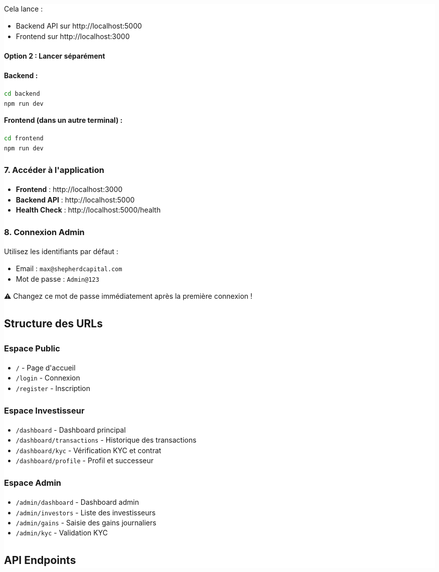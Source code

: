 Cela lance :
- Backend API sur http://localhost:5000
- Frontend sur http://localhost:3000

#### Option 2 : Lancer séparément

**Backend :**
```bash
cd backend
npm run dev
```

**Frontend (dans un autre terminal) :**
```bash
cd frontend
npm run dev
```

### 7. Accéder à l'application

- **Frontend** : http://localhost:3000
- **Backend API** : http://localhost:5000
- **Health Check** : http://localhost:5000/health

### 8. Connexion Admin

Utilisez les identifiants par défaut :
- Email : `max@shepherdcapital.com`
- Mot de passe : `Admin@123`

⚠️ Changez ce mot de passe immédiatement après la première connexion !

## Structure des URLs

### Espace Public
- `/` - Page d'accueil
- `/login` - Connexion
- `/register` - Inscription

### Espace Investisseur
- `/dashboard` - Dashboard principal
- `/dashboard/transactions` - Historique des transactions
- `/dashboard/kyc` - Vérification KYC et contrat
- `/dashboard/profile` - Profil et successeur

### Espace Admin
- `/admin/dashboard` - Dashboard admin
- `/admin/investors` - Liste des investisseurs
- `/admin/gains` - Saisie des gains journaliers
- `/admin/kyc` - Validation KYC

## API Endpoints
